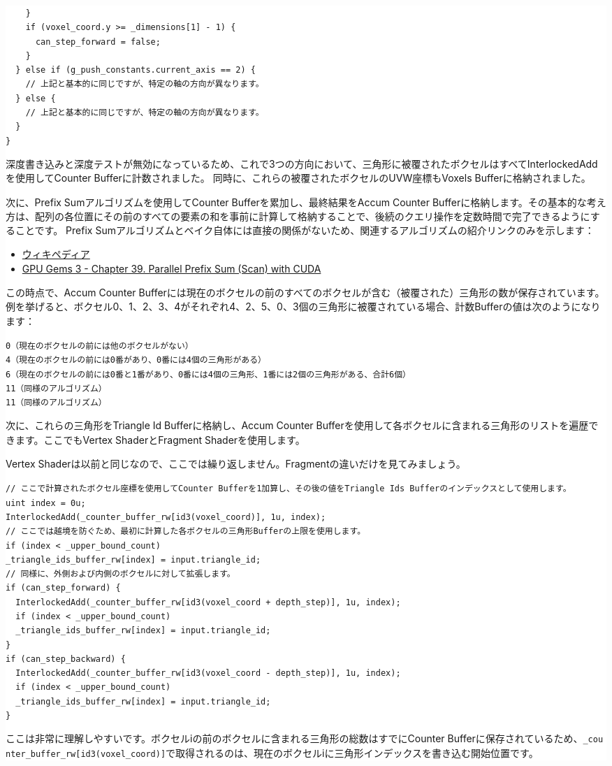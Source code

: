 ```hlsl
    }
    if (voxel_coord.y >= _dimensions[1] - 1) {
      can_step_forward = false;
    }
  } else if (g_push_constants.current_axis == 2) {
    // 上記と基本的に同じですが、特定の軸の方向が異なります。
  } else {
    // 上記と基本的に同じですが、特定の軸の方向が異なります。
  }
}
```
深度書き込みと深度テストが無効になっているため、これで3つの方向において、三角形に被覆されたボクセルはすべてInterlockedAddを使用してCounter Bufferに計数されました。
同時に、これらの被覆されたボクセルのUVW座標もVoxels Bufferに格納されました。

次に、Prefix Sumアルゴリズムを使用してCounter Bufferを累加し、最終結果をAccum Counter Bufferに格納します。その基本的な考え方は、配列の各位置にその前のすべての要素の和を事前に計算して格納することで、後続のクエリ操作を定数時間で完了できるようにすることです。
Prefix Sumアルゴリズムとベイク自体には直接の関係がないため、関連するアルゴリズムの紹介リンクのみを示します：
* [ウィキペディア](https://en.wikipedia.org/wiki/Prefix_sum)
* [GPU Gems 3 - Chapter 39. Parallel Prefix Sum (Scan) with CUDA](https://developer.nvidia.com/gpugems/gpugems3/part-vi-gpu-computing/chapter-39-parallel-prefix-sum-scan-cuda)

この時点で、Accum Counter Bufferには現在のボクセルの前のすべてのボクセルが含む（被覆された）三角形の数が保存されています。
例を挙げると、ボクセル0、1、2、3、4がそれぞれ4、2、5、0、3個の三角形に被覆されている場合、計数Bufferの値は次のようになります：

    0（現在のボクセルの前には他のボクセルがない）
    4（現在のボクセルの前には0番があり、0番には4個の三角形がある）
    6（現在のボクセルの前には0番と1番があり、0番には4個の三角形、1番には2個の三角形がある、合計6個）
    11（同様のアルゴリズム）
    11（同様のアルゴリズム）

次に、これらの三角形をTriangle Id Bufferに格納し、Accum Counter Bufferを使用して各ボクセルに含まれる三角形のリストを遍歴できます。ここでもVertex ShaderとFragment Shaderを使用します。

Vertex Shaderは以前と同じなので、ここでは繰り返しません。Fragmentの違いだけを見てみましょう。
```hlsl
// ここで計算されたボクセル座標を使用してCounter Bufferを1加算し、その後の値をTriangle Ids Bufferのインデックスとして使用します。
uint index = 0u;
InterlockedAdd(_counter_buffer_rw[id3(voxel_coord)], 1u, index);
// ここでは越境を防ぐため、最初に計算した各ボクセルの三角形Bufferの上限を使用します。
if (index < _upper_bound_count)
_triangle_ids_buffer_rw[index] = input.triangle_id;
// 同様に、外側および内側のボクセルに対して拡張します。
if (can_step_forward) {
  InterlockedAdd(_counter_buffer_rw[id3(voxel_coord + depth_step)], 1u, index);
  if (index < _upper_bound_count)
  _triangle_ids_buffer_rw[index] = input.triangle_id;
}
if (can_step_backward) {
  InterlockedAdd(_counter_buffer_rw[id3(voxel_coord - depth_step)], 1u, index);
  if (index < _upper_bound_count)
  _triangle_ids_buffer_rw[index] = input.triangle_id;
}
```
ここは非常に理解しやすいです。ボクセルiの前のボクセルに含まれる三角形の総数はすでにCounter Bufferに保存されているため、`_counter_buffer_rw[id3(voxel_coord)]`で取得されるのは、現在のボクセルiに三角形インデックスを書き込む開始位置です。
